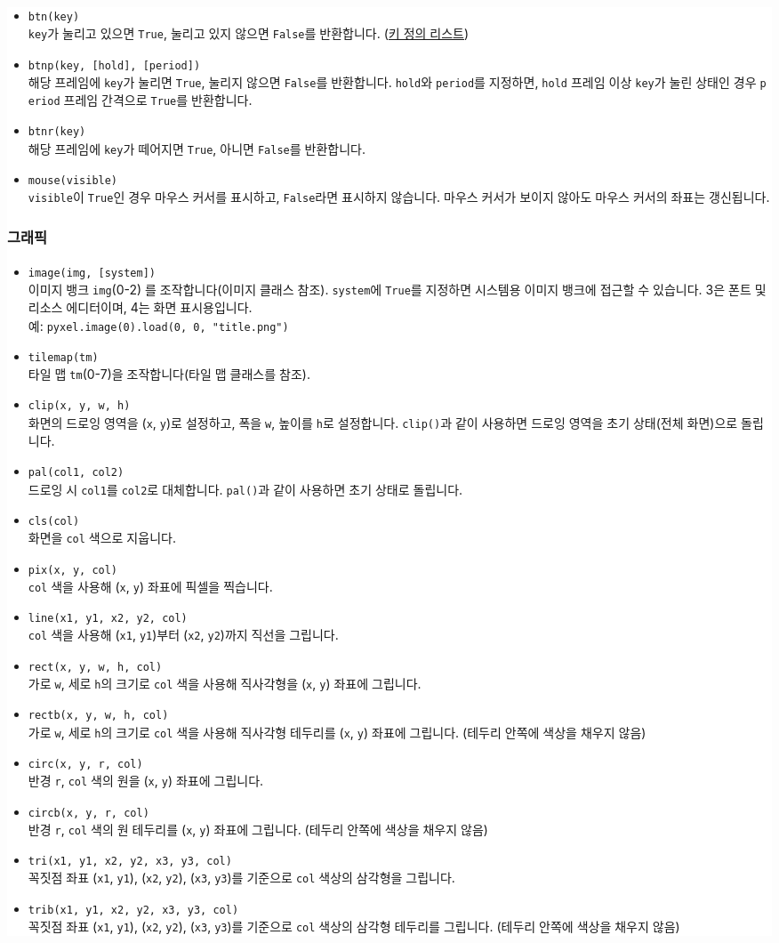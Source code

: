 - `btn(key)`<br>
`key`가 눌리고 있으면 `True`, 눌리고 있지 않으면 `False`를 반환합니다. ([키 정의 리스트](https://github.com/kitao/pyxel/blob/master/pyxel/__init__.py))

- `btnp(key, [hold], [period])`<br>
해당 프레임에 `key`가 눌리면 `True`, 눌리지 않으면 `False`를 반환합니다. `hold`와 `period`를 지정하면, `hold` 프레임 이상 `key`가 눌린 상태인 경우 `period` 프레임 간격으로 `True`를 반환합니다.

- `btnr(key)`<br>
해당 프레임에 `key`가 떼어지면 `True`, 아니면 `False`를 반환합니다.

- `mouse(visible)`<br>
`visible`이 `True`인 경우 마우스 커서를 표시하고, `False`라면 표시하지 않습니다. 마우스 커서가 보이지 않아도 마우스 커서의 좌표는 갱신됩니다.

### 그래픽

- `image(img, [system])`<br>
이미지 뱅크 `img`(0-2) 를 조작합니다(이미지 클래스 참조). `system`에 `True`를 지정하면 시스템용 이미지 뱅크에 접근할 수 있습니다. 3은 폰트 및 리소스 에디터이며, 4는 화면 표시용입니다.<br>
예: `pyxel.image(0).load(0, 0, "title.png")`

- `tilemap(tm)`<br>
타일 맵 `tm`(0-7)을 조작합니다(타일 맵 클래스를 참조).

- `clip(x, y, w, h)`<br>
화면의 드로잉 영역을 (`x`, `y`)로 설정하고, 폭을 `w`, 높이를 `h`로 설정합니다. `clip()`과 같이 사용하면 드로잉 영역을 초기 상태(전체 화면)으로 돌립니다.

- `pal(col1, col2)`<br>
드로잉 시 `col1`를 `col2`로 대체합니다. `pal()`과 같이 사용하면 초기 상태로 돌립니다.

- `cls(col)`<br>
화면을 `col` 색으로 지웁니다.

- `pix(x, y, col)`<br>
`col` 색을 사용해 (`x`, `y`) 좌표에 픽셀을 찍습니다.

- `line(x1, y1, x2, y2, col)`<br>
`col` 색을 사용해 (`x1`, `y1`)부터 (`x2`, `y2`)까지 직선을 그립니다.

- `rect(x, y, w, h, col)`<br>
가로 `w`, 세로 `h`의 크기로 `col` 색을 사용해 직사각형을 (`x`, `y`) 좌표에 그립니다.

- `rectb(x, y, w, h, col)`<br>
가로 `w`, 세로 `h`의 크기로 `col` 색을 사용해 직사각형 테두리를 (`x`, `y`) 좌표에 그립니다. (테두리 안쪽에 색상을 채우지 않음)

- `circ(x, y, r, col)`<br>
반경 `r`, `col` 색의 원을 (`x`, `y`) 좌표에 그립니다.

- `circb(x, y, r, col)`<br>
반경 `r`, `col` 색의 원 테두리를 (`x`, `y`) 좌표에 그립니다. (테두리 안쪽에 색상을 채우지 않음)

- `tri(x1, y1, x2, y2, x3, y3, col)`<br>
꼭짓점 좌표 (`x1`, `y1`), (`x2`, `y2`), (`x3`, `y3`)를 기준으로 `col` 색상의 삼각형을 그립니다.

- `trib(x1, y1, x2, y2, x3, y3, col)`<br>
꼭짓점 좌표 (`x1`, `y1`), (`x2`, `y2`), (`x3`, `y3`)를 기준으로 `col` 색상의 삼각형 테두리를 그립니다. (테두리 안쪽에 색상을 채우지 않음)

